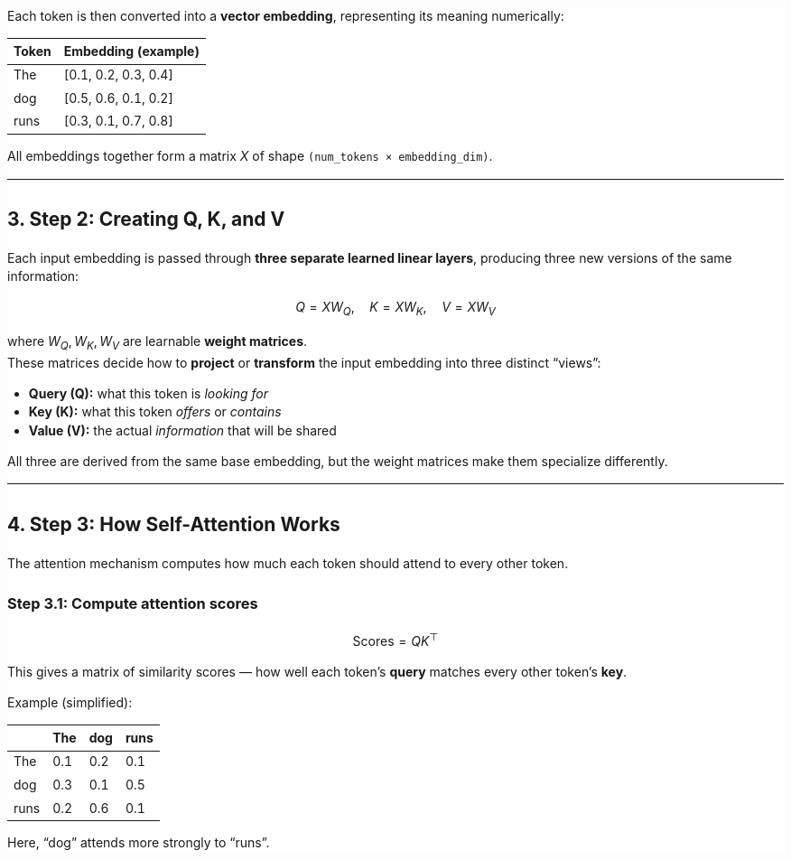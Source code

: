 
Each token is then converted into a **vector embedding**, representing its meaning numerically:

| Token | Embedding (example) |
|--------|----------------------|
| The    | [0.1, 0.2, 0.3, 0.4] |
| dog    | [0.5, 0.6, 0.1, 0.2] |
| runs   | [0.3, 0.1, 0.7, 0.8] |

All embeddings together form a matrix $X$ of shape `(num_tokens × embedding_dim)`.

---

## 3. Step 2: Creating Q, K, and V

Each input embedding is passed through **three separate learned linear layers**, producing three new versions of the same information:

$$Q = XW_Q,\quad K = XW_K,\quad V = XW_V$$

where $W_Q, W_K, W_V$ are learnable **weight matrices**.  
These matrices decide how to **project** or **transform** the input embedding into three distinct “views”:

- **Query (Q):** what this token is *looking for*  
- **Key (K):** what this token *offers* or *contains*  
- **Value (V):** the actual *information* that will be shared  

All three are derived from the same base embedding, but the weight matrices make them specialize differently.

---

## 4. Step 3: How Self-Attention Works

The attention mechanism computes how much each token should attend to every other token.

### Step 3.1: Compute attention scores
$$\text{Scores} = QK^\top$$

This gives a matrix of similarity scores — how well each token’s **query** matches every other token’s **key**.

Example (simplified):

|        | The | dog | runs |
|--------|-----|-----|------|
| The    | 0.1 | 0.2 | 0.1 |
| dog    | 0.3 | 0.1 | 0.5 |
| runs   | 0.2 | 0.6 | 0.1 |

Here, “dog” attends more strongly to “runs”.
